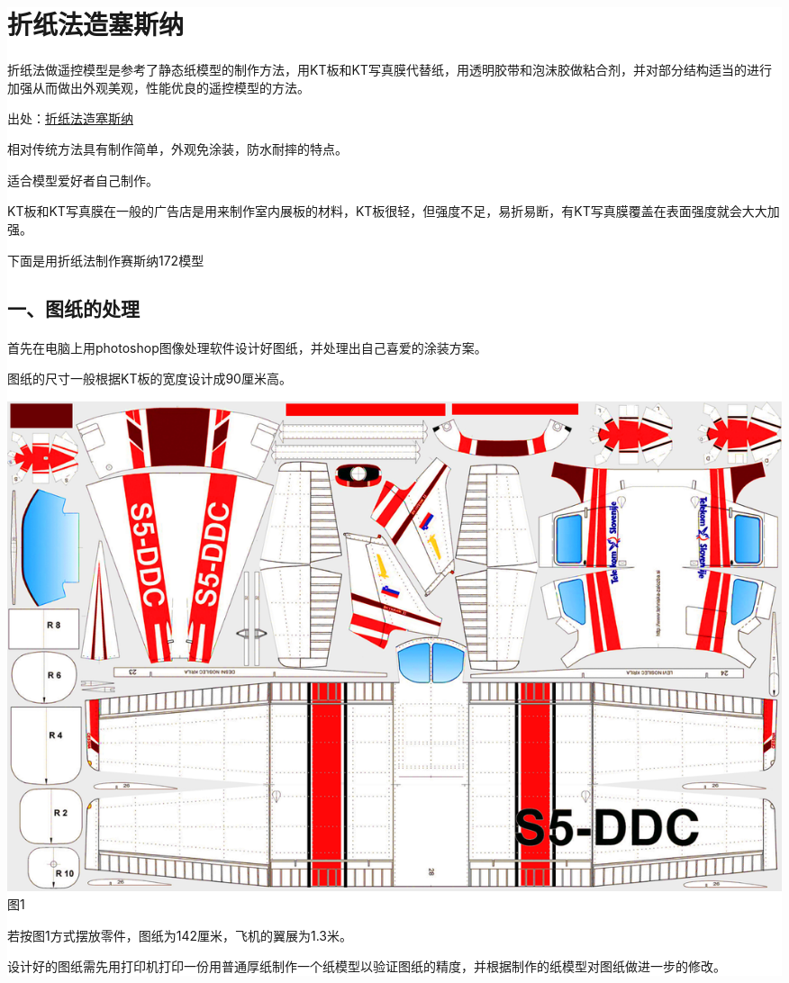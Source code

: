 # 折纸法造塞斯纳

折纸法做遥控模型是参考了静态纸模型的制作方法，用KT板和KT写真膜代替纸，用透明胶带和泡沫胶做粘合剂，并对部分结构适当的进行加强从而做出外观美观，性能优良的遥控模型的方法。

出处：[折纸法造塞斯纳](http://www.hangmow.com/thread-1744-1-1.html)

相对传统方法具有制作简单，外观免涂装，防水耐摔的特点。

适合模型爱好者自己制作。

KT板和KT写真膜在一般的广告店是用来制作室内展板的材料，KT板很轻，但强度不足，易折易断，有KT写真膜覆盖在表面强度就会大大加强。

下面是用折纸法制作赛斯纳172模型

## 一、图纸的处理

首先在电脑上用photoshop图像处理软件设计好图纸，并处理出自己喜爱的涂装方案。

图纸的尺寸一般根据KT板的宽度设计成90厘米高。

![90厘米×142厘米](90厘米×142厘米.jpg)      
图1     

若按图1方式摆放零件，图纸为142厘米，飞机的翼展为1.3米。

设计好的图纸需先用打印机打印一份用普通厚纸制作一个纸模型以验证图纸的精度，并根据制作的纸模型对图纸做进一步的修改。
